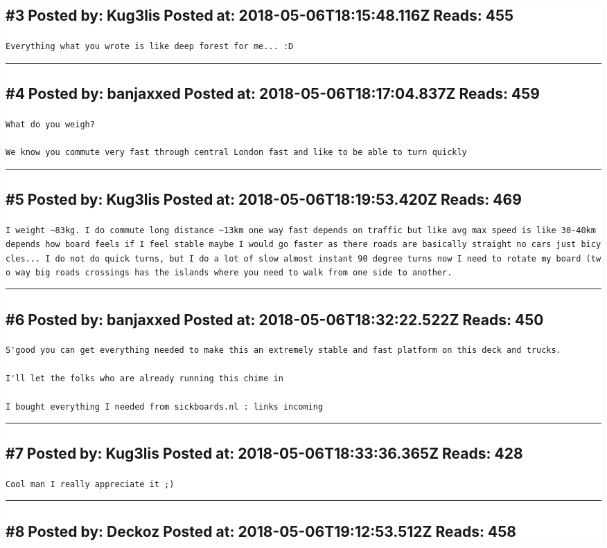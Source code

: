 ## \#3 Posted by: Kug3lis Posted at: 2018-05-06T18:15:48.116Z Reads: 455

```
Everything what you wrote is like deep forest for me... :D
```

---
## \#4 Posted by: banjaxxed Posted at: 2018-05-06T18:17:04.837Z Reads: 459

```
What do you weigh? 

We know you commute very fast through central London fast and like to be able to turn quickly
```

---
## \#5 Posted by: Kug3lis Posted at: 2018-05-06T18:19:53.420Z Reads: 469

```
I weight ~83kg. I do commute long distance ~13km one way fast depends on traffic but like avg max speed is like 30-40km depends how board feels if I feel stable maybe I would go faster as there roads are basically straight no cars just bicycles... I do not do quick turns, but I do a lot of slow almost instant 90 degree turns now I need to rotate my board (two way big roads crossings has the islands where you need to walk from one side to another.
```

---
## \#6 Posted by: banjaxxed Posted at: 2018-05-06T18:32:22.522Z Reads: 450

```
S'good you can get everything needed to make this an extremely stable and fast platform on this deck and trucks.

I'll let the folks who are already running this chime in

I bought everything I needed from sickboards.nl : links incoming
```

---
## \#7 Posted by: Kug3lis Posted at: 2018-05-06T18:33:36.365Z Reads: 428

```
Cool man I really appreciate it ;)
```

---
## \#8 Posted by: Deckoz Posted at: 2018-05-06T19:12:53.512Z Reads: 458
